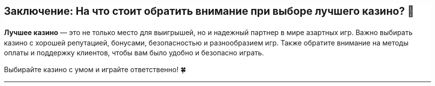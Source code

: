 ## Заключение: На что стоит обратить внимание при выборе лучшего казино? 🎯

**Лучшее казино** — это не только место для выигрышей, но и надежный партнер в мире азартных игр. Важно выбирать казино с хорошей репутацией, бонусами, безопасностью и разнообразием игр. Также обратите внимание на методы оплаты и поддержку клиентов, чтобы вам было удобно и безопасно играть.

Выбирайте казино с умом и играйте ответственно! 🍀

---

